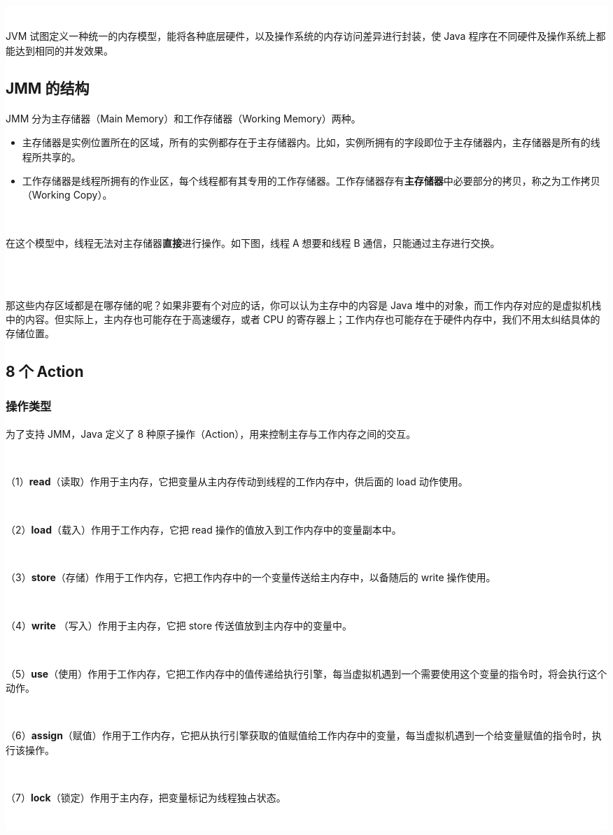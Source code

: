 <br />

JVM 试图定义一种统一的内存模型，能将各种底层硬件，以及操作系统的内存访问差异进行封装，使 Java 程序在不同硬件及操作系统上都能达到相同的并发效果。

JMM 的结构
-------

JMM 分为主存储器（Main Memory）和工作存储器（Working Memory）两种。

* 主存储器是实例位置所在的区域，所有的实例都存在于主存储器内。比如，实例所拥有的字段即位于主存储器内，主存储器是所有的线程所共享的。

* 工作存储器是线程所拥有的作业区，每个线程都有其专用的工作存储器。工作存储器存有**主存储器**中必要部分的拷贝，称之为工作拷贝（Working Copy）。

<br />

在这个模型中，线程无法对主存储器**直接**进行操作。如下图，线程 A 想要和线程 B 通信，只能通过主存进行交换。

<br />

<Image alt="" src="https://s0.lgstatic.com/i/image3/M01/72/A7/Cgq2xl5onHCAAcYVAACpkPY4wyE593.png"/>

<br />

那这些内存区域都是在哪存储的呢？如果非要有个对应的话，你可以认为主存中的内容是 Java 堆中的对象，而工作内存对应的是虚拟机栈中的内容。但实际上，主内存也可能存在于高速缓存，或者 CPU 的寄存器上；工作内存也可能存在于硬件内存中，我们不用太纠结具体的存储位置。

8 个 Action
----------

### 操作类型

为了支持 JMM，Java 定义了 8 种原子操作（Action），用来控制主存与工作内存之间的交互。

<br />

（1）**read**（读取）作用于主内存，它把变量从主内存传动到线程的工作内存中，供后面的 load 动作使用。

<br />

（2）**load**（载入）作用于工作内存，它把 read 操作的值放入到工作内存中的变量副本中。

<br />

（3）**store**（存储）作用于工作内存，它把工作内存中的一个变量传送给主内存中，以备随后的 write 操作使用。

<br />

（4）**write** （写入）作用于主内存，它把 store 传送值放到主内存中的变量中。

<br />

（5）**use**（使用）作用于工作内存，它把工作内存中的值传递给执行引擎，每当虚拟机遇到一个需要使用这个变量的指令时，将会执行这个动作。

<br />

（6）**assign**（赋值）作用于工作内存，它把从执行引擎获取的值赋值给工作内存中的变量，每当虚拟机遇到一个给变量赋值的指令时，执行该操作。

<br />

（7）**lock**（锁定）作用于主内存，把变量标记为线程独占状态。

<br />
